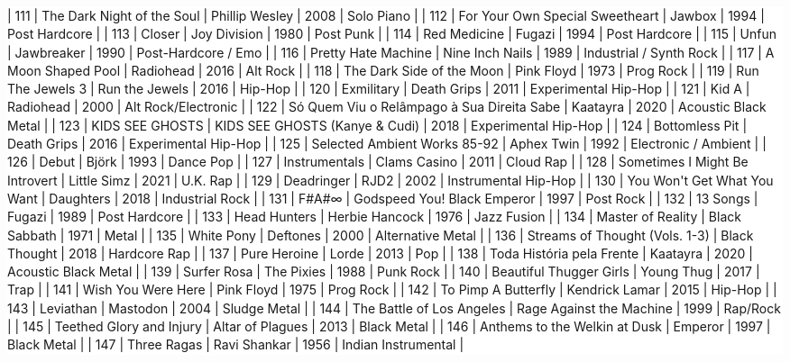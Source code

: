 | 111 | The Dark Night of the Soul                     | Phillip Wesley                 | 2008 | Solo Piano             |
| 112 | For Your Own Special Sweetheart                | Jawbox                         | 1994 | Post Hardcore          |
| 113 | Closer                                         | Joy Division                   | 1980 | Post Punk              |
| 114 | Red Medicine                                   | Fugazi                         | 1994 | Post Hardcore          |
| 115 | Unfun                                          | Jawbreaker                     | 1990 | Post-Hardcore / Emo    |
| 116 | Pretty Hate Machine                            | Nine Inch Nails                | 1989 | Industrial / Synth Rock |
| 117 | A Moon Shaped Pool                             | Radiohead                      | 2016 | Alt Rock               |
| 118 | The Dark Side of the Moon                      | Pink Floyd                     | 1973 | Prog Rock              |
| 119 | Run The Jewels 3                               | Run the Jewels                 | 2016 | Hip-Hop                |
| 120 | Exmilitary                                     | Death Grips                    | 2011 | Experimental Hip-Hop   |
| 121 | Kid A                                          | Radiohead                      | 2000 | Alt Rock/Electronic    |
| 122 | Só Quem Viu o Relâmpago à Sua Direita Sabe     | Kaatayra                       | 2020 | Acoustic Black Metal   |
| 123 | KIDS SEE GHOSTS                                | KIDS SEE GHOSTS (Kanye & Cudi) | 2018 | Experimental Hip-Hop   |
| 124 | Bottomless Pit                                 | Death Grips                    | 2016 | Experimental Hip-Hop   |
| 125 | Selected Ambient Works 85-92                   | Aphex Twin                     | 1992 | Electronic / Ambient   |
| 126 | Debut                                          | Björk                          | 1993 | Dance Pop              |
| 127 | Instrumentals                                  | Clams Casino                   | 2011 | Cloud Rap              |
| 128 | Sometimes I Might Be Introvert                 | Little Simz                    | 2021 | U.K. Rap               |
| 129 | Deadringer                                     | RJD2                           | 2002 | Instrumental Hip-Hop   |
| 130 | You Won't Get What You Want                    | Daughters                      | 2018 | Industrial Rock        |
| 131 | F#A#∞                                          | Godspeed You! Black Emperor    | 1997 | Post Rock              |
| 132 | 13 Songs                                       | Fugazi                         | 1989 | Post Hardcore          |
| 133 | Head Hunters                                   | Herbie Hancock                 | 1976 | Jazz Fusion            |
| 134 | Master of Reality                              | Black Sabbath                  | 1971 | Metal                  |
| 135 | White Pony                                     | Deftones                       | 2000 | Alternative Metal      |
| 136 | Streams of Thought (Vols. 1-3)                 | Black Thought                  | 2018 | Hardcore Rap           |
| 137 | Pure Heroine                                   | Lorde                          | 2013 | Pop                    |
| 138 | Toda História pela Frente                      | Kaatayra                       | 2020 | Acoustic Black Metal   |
| 139 | Surfer Rosa                                    | The Pixies                     | 1988 | Punk Rock              |
| 140 | Beautiful Thugger Girls                        | Young Thug                     | 2017 | Trap                   |
| 141 | Wish You Were Here                             | Pink Floyd                     | 1975 | Prog Rock              |
| 142 | To Pimp A Butterfly                            | Kendrick Lamar                 | 2015 | Hip-Hop                |
| 143 | Leviathan                                      | Mastodon                       | 2004 | Sludge Metal           |
| 144 | The Battle of Los Angeles                      | Rage Against the Machine       | 1999 | Rap/Rock               |
| 145 | Teethed Glory and Injury                       | Altar of Plagues               | 2013 | Black Metal            |
| 146 | Anthems to the Welkin at Dusk                  | Emperor                        | 1997 | Black Metal            |
| 147 | Three Ragas                                    | Ravi Shankar                   | 1956 | Indian Instrumental    |